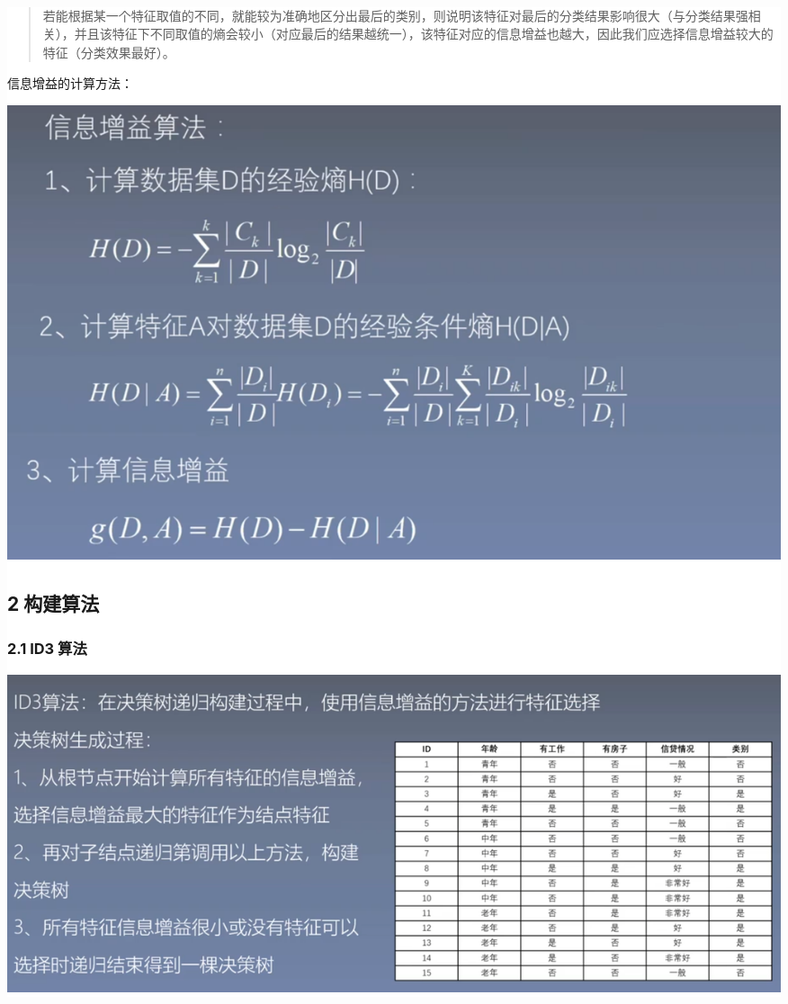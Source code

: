 > 若能根据某一个特征取值的不同，就能较为准确地区分出最后的类别，则说明该特征对最后的分类结果影响很大（与分类结果强相关），并且该特征下不同取值的熵会较小（对应最后的结果越统一），该特征对应的信息增益也越大，因此我们应选择信息增益较大的特征（分类效果最好）。

信息增益的计算方法：

![image-20230924181730633](机器学习.assets/image-20230924181730633.png)

## 2  构建算法

### 2.1  ID3 算法

![image-20230924182004385](机器学习.assets/image-20230924182004385.png)
